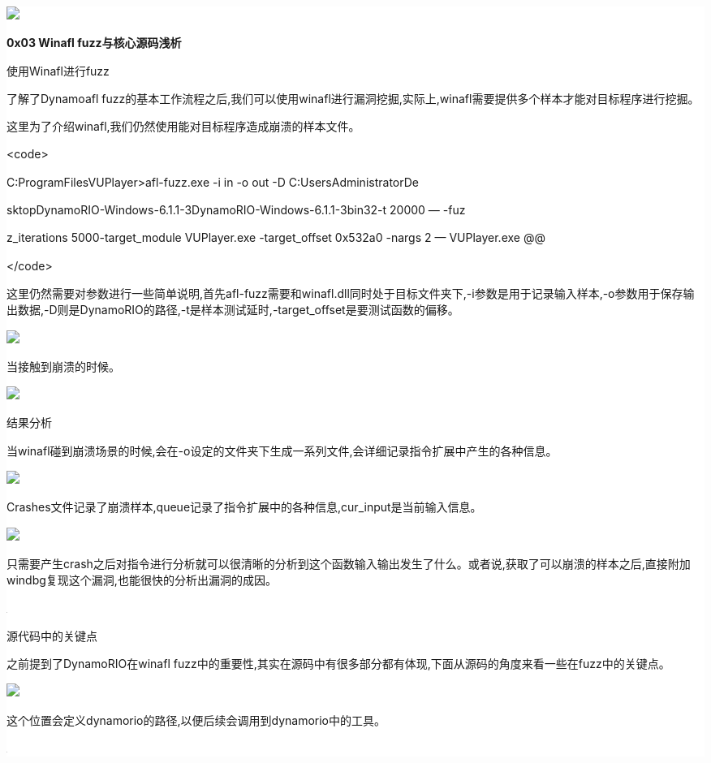 [![](https://p5.ssl.qhimg.com/t01980ef5635cf40bb7.png)](https://p5.ssl.qhimg.com/t01980ef5635cf40bb7.png)

**0x03 Winafl fuzz与核心源码浅析**

使用Winafl进行fuzz

了解了Dynamoafl fuzz的基本工作流程之后,我们可以使用winafl进行漏洞挖掘,实际上,winafl需要提供多个样本才能对目标程序进行挖掘。

这里为了介绍winafl,我们仍然使用能对目标程序造成崩溃的样本文件。

&lt;code&gt;

C:ProgramFilesVUPlayer&gt;afl-fuzz.exe -i in -o out -D C:UsersAdministratorDe

sktopDynamoRIO-Windows-6.1.1-3DynamoRIO-Windows-6.1.1-3bin32-t 20000 — -fuz

z_iterations 5000-target_module VUPlayer.exe -target_offset 0x532a0 -nargs 2 — VUPlayer.exe @@

&lt;/code&gt;

这里仍然需要对参数进行一些简单说明,首先afl-fuzz需要和winafl.dll同时处于目标文件夹下,-i参数是用于记录输入样本,-o参数用于保存输出数据,-D则是DynamoRIO的路径,-t是样本测试延时,-target_offset是要测试函数的偏移。

[![](https://p4.ssl.qhimg.com/t01d09f5595bd1345d0.png)](https://p4.ssl.qhimg.com/t01d09f5595bd1345d0.png)

当接触到崩溃的时候。

[![](https://p3.ssl.qhimg.com/t01ca88efe6add83389.png)](https://p3.ssl.qhimg.com/t01ca88efe6add83389.png)

结果分析

当winafl碰到崩溃场景的时候,会在-o设定的文件夹下生成一系列文件,会详细记录指令扩展中产生的各种信息。

[![](https://p1.ssl.qhimg.com/t01b74bcb46948537b5.png)](https://p1.ssl.qhimg.com/t01b74bcb46948537b5.png)

Crashes文件记录了崩溃样本,queue记录了指令扩展中的各种信息,cur_input是当前输入信息。

[![](https://p3.ssl.qhimg.com/t01c7f40a91eb7518a3.jpg)](https://p3.ssl.qhimg.com/t01c7f40a91eb7518a3.jpg)

只需要产生crash之后对指令进行分析就可以很清晰的分析到这个函数输入输出发生了什么。或者说,获取了可以崩溃的样本之后,直接附加windbg复现这个漏洞,也能很快的分析出漏洞的成因。

[![](data:image/png;base64,iVBORw0KGgoAAAANSUhEUgAAAAEAAAABCAYAAAAfFcSJAAAAAXNSR0IArs4c6QAAAARnQU1BAACxjwv8YQUAAAAJcEhZcwAADsQAAA7EAZUrDhsAAAANSURBVBhXYzh8+PB/AAffA0nNPuCLAAAAAElFTkSuQmCC)](https://p2.ssl.qhimg.com/t018132e7de4362ff97.png)

源代码中的关键点

之前提到了DynamoRIO在winafl fuzz中的重要性,其实在源码中有很多部分都有体现,下面从源码的角度来看一些在fuzz中的关键点。

[![](https://p0.ssl.qhimg.com/t01b82b3382fda2f8d4.png)](https://p0.ssl.qhimg.com/t01b82b3382fda2f8d4.png)

这个位置会定义dynamorio的路径,以便后续会调用到dynamorio中的工具。

[![](data:image/png;base64,iVBORw0KGgoAAAANSUhEUgAAAAEAAAABCAYAAAAfFcSJAAAAAXNSR0IArs4c6QAAAARnQU1BAACxjwv8YQUAAAAJcEhZcwAADsQAAA7EAZUrDhsAAAANSURBVBhXYzh8+PB/AAffA0nNPuCLAAAAAElFTkSuQmCC)](https://p4.ssl.qhimg.com/t01f9c1d911654e601a.jpg)
